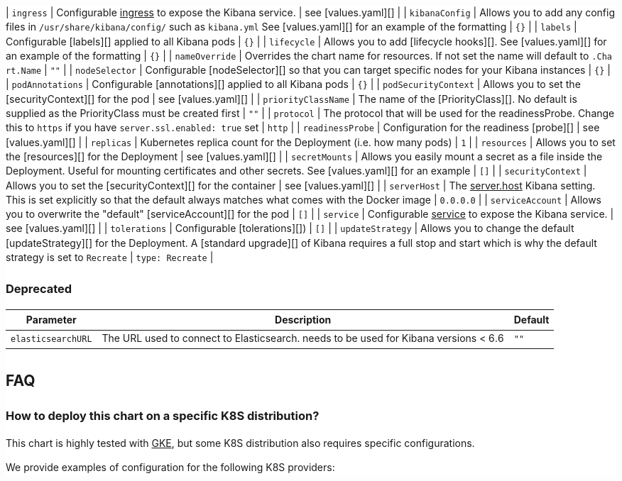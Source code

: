 | `ingress`             | Configurable [ingress][] to expose the Kibana service.                                                                                                                                         | see [values.yaml][]                |
| `kibanaConfig`        | Allows you to add any config files in `/usr/share/kibana/config/` such as `kibana.yml` See [values.yaml][] for an example of the formatting                                                    | `{}`                               |
| `labels`              | Configurable [labels][] applied to all Kibana pods                                                                                                                                             | `{}`                               |
| `lifecycle`           | Allows you to add [lifecycle hooks][]. See [values.yaml][] for an example of the formatting                                                                                                    | `{}`                               |
| `nameOverride`        | Overrides the chart name for resources. If not set the name will default to `.Chart.Name`                                                                                                      | `""`                               |
| `nodeSelector`        | Configurable [nodeSelector][] so that you can target specific nodes for your Kibana instances                                                                                                  | `{}`                               |
| `podAnnotations`      | Configurable [annotations][] applied to all Kibana pods                                                                                                                                        | `{}`                               |
| `podSecurityContext`  | Allows you to set the [securityContext][] for the pod                                                                                                                                          | see [values.yaml][]                |
| `priorityClassName`   | The name of the [PriorityClass][]. No default is supplied as the PriorityClass must be created first                                                                                           | `""`                               |
| `protocol`            | The protocol that will be used for the readinessProbe. Change this to `https` if you have `server.ssl.enabled: true` set                                                                       | `http`                             |
| `readinessProbe`      | Configuration for the readiness [probe][]                                                                                                                                                      | see [values.yaml][]                |
| `replicas`            | Kubernetes replica count for the Deployment (i.e. how many pods)                                                                                                                               | `1`                                |
| `resources`           | Allows you to set the [resources][] for the Deployment                                                                                                                                         | see [values.yaml][]                |
| `secretMounts`        | Allows you easily mount a secret as a file inside the Deployment. Useful for mounting certificates and other secrets. See [values.yaml][] for an example                                       | `[]`                               |
| `securityContext`     | Allows you to set the [securityContext][] for the container                                                                                                                                    | see [values.yaml][]                |
| `serverHost`          | The [server.host][] Kibana setting. This is set explicitly so that the default always matches what comes with the Docker image                                                                 | `0.0.0.0`                          |
| `serviceAccount`      | Allows you to overwrite the "default" [serviceAccount][] for the pod                                                                                                                           | `[]`                               |
| `service`             | Configurable [service][] to expose the Kibana service.                                                                                                                                         | see [values.yaml][]                |
| `tolerations`         | Configurable [tolerations][])                                                                                                                                                                  | `[]`                               |
| `updateStrategy`      | Allows you to change the default [updateStrategy][] for the Deployment. A [standard upgrade][] of Kibana requires a full stop and start which is why the default strategy is set to `Recreate` | `type: Recreate`                   |

### Deprecated

| Parameter          | Description                                                                          | Default |
| ------------------ | ------------------------------------------------------------------------------------ | ------- |
| `elasticsearchURL` | The URL used to connect to Elasticsearch. needs to be used for Kibana versions < 6.6 | `""`    |

## FAQ

### How to deploy this chart on a specific K8S distribution?

This chart is highly tested with [GKE][], but some K8S distribution also
requires specific configurations.

We provide examples of configuration for the following K8S providers:


[7.17]: https://github.com/elastic/helm-charts/releases
[CHANGELOG.md]: https://github.com/elastic/helm-charts/blob/master/CHANGELOG.md
[examples]: https://github.com/elastic/helm-charts/tree/7.17/kibana/examples
[gke]: https://cloud.google.com/kubernetes-engine
[helm]: https://helm.sh
[ingress]: https://kubernetes.io/docs/concepts/services-networking/ingress/
[kibana docker image]: https://www.elastic.co/guide/en/kibana/7.17/docker.html
[kubernetes secrets]: https://kubernetes.io/docs/concepts/configuration/secret/
[server.host]: https://www.elastic.co/guide/en/kibana/7.17/settings.html
[service]: https://kubernetes.io/docs/concepts/services-networking/service/